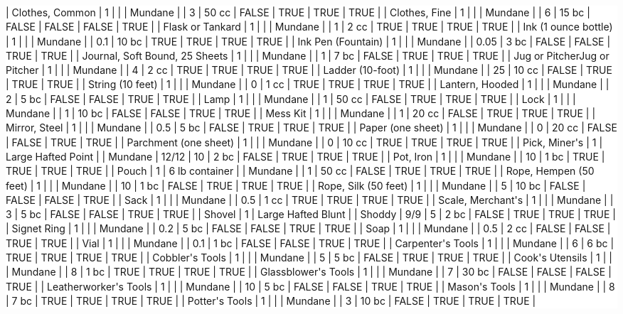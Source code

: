 |        Clothes, Common         |   1   |                    |        | Mundane |            |   3    | 50 cc |     FALSE     |     TRUE     |     TRUE     |      TRUE      |
|         Clothes, Fine          |   1   |                    |        | Mundane |            |   6    | 15 bc |     FALSE     |    FALSE     |    FALSE     |      TRUE      |
|        Flask or Tankard        |   1   |                    |        | Mundane |            |   1    | 2 cc  |     TRUE      |     TRUE     |     TRUE     |      TRUE      |
|      Ink (1 ounce bottle)      |   1   |                    |        | Mundane |            |  0.1   | 10 bc |     TRUE      |     TRUE     |     TRUE     |      TRUE      |
|       Ink Pen (Fountain)       |   1   |                    |        | Mundane |            |  0.05  | 3 bc  |     FALSE     |    FALSE     |     TRUE     |      TRUE      |
| Journal, Soft Bound, 25 Sheets |   1   |                    |        | Mundane |            |   1    | 7 bc  |     FALSE     |     TRUE     |     TRUE     |      TRUE      |
|  Jug or PitcherJug or Pitcher  |   1   |                    |        | Mundane |            |   4    | 2 cc  |     TRUE      |     TRUE     |     TRUE     |      TRUE      |
|        Ladder (10-foot)        |   1   |                    |        | Mundane |            |   25   | 10 cc |     FALSE     |     TRUE     |     TRUE     |      TRUE      |
|        String (10 feet)        |   1   |                    |        | Mundane |            |   0    | 1 cc  |     TRUE      |     TRUE     |     TRUE     |      TRUE      |
|        Lantern, Hooded         |   1   |                    |        | Mundane |            |   2    | 5 bc  |     FALSE     |    FALSE     |     TRUE     |      TRUE      |
|              Lamp              |   1   |                    |        | Mundane |            |   1    | 50 cc |     FALSE     |     TRUE     |     TRUE     |      TRUE      |
|              Lock              |   1   |                    |        | Mundane |            |   1    | 10 bc |     FALSE     |    FALSE     |     TRUE     |      TRUE      |
|            Mess Kit            |   1   |                    |        | Mundane |            |   1    | 20 cc |     FALSE     |     TRUE     |     TRUE     |      TRUE      |
|         Mirror, Steel          |   1   |                    |        | Mundane |            |  0.5   | 5 bc  |     FALSE     |     TRUE     |     TRUE     |      TRUE      |
|       Paper (one sheet)        |   1   |                    |        | Mundane |            |   0    | 20 cc |     FALSE     |    FALSE     |     TRUE     |      TRUE      |
|     Parchment (one sheet)      |   1   |                    |        | Mundane |            |   0    | 10 cc |     TRUE      |     TRUE     |     TRUE     |      TRUE      |
|         Pick, Miner's          |   1   | Large Hafted Point |        | Mundane |   12/12    |   10   | 2 bc  |     FALSE     |     TRUE     |     TRUE     |      TRUE      |
|           Pot, Iron            |   1   |                    |        | Mundane |            |   10   | 1 bc  |     TRUE      |     TRUE     |     TRUE     |      TRUE      |
|             Pouch              |   1   |   6 lb container   |        | Mundane |            |   1    | 50 cc |     FALSE     |     TRUE     |     TRUE     |      TRUE      |
|     Rope, Hempen (50 feet)     |   1   |                    |        | Mundane |            |   10   | 1 bc  |     FALSE     |     TRUE     |     TRUE     |      TRUE      |
|      Rope, Silk (50 feet)      |   1   |                    |        | Mundane |            |   5    | 10 bc |     FALSE     |    FALSE     |    FALSE     |      TRUE      |
|              Sack              |   1   |                    |        | Mundane |            |  0.5   | 1 cc  |     TRUE      |     TRUE     |     TRUE     |      TRUE      |
|       Scale, Merchant's        |   1   |                    |        | Mundane |            |   3    | 5 bc  |     FALSE     |    FALSE     |     TRUE     |      TRUE      |
|             Shovel             |   1   | Large Hafted Blunt |        | Shoddy  |    9/9     |   5    | 2 bc  |     FALSE     |     TRUE     |     TRUE     |      TRUE      |
|          Signet Ring           |   1   |                    |        | Mundane |            |  0.2   | 5 bc  |     FALSE     |    FALSE     |     TRUE     |      TRUE      |
|              Soap              |   1   |                    |        | Mundane |            |  0.5   | 2 cc  |     FALSE     |    FALSE     |     TRUE     |      TRUE      |
|              Vial              |   1   |                    |        | Mundane |            |  0.1   | 1 bc  |     FALSE     |    FALSE     |     TRUE     |      TRUE      |
|       Carpenter's Tools        |   1   |                    |        | Mundane |            |   6    | 6 bc  |     TRUE      |     TRUE     |     TRUE     |      TRUE      |
|        Cobbler's Tools         |   1   |                    |        | Mundane |            |   5    | 5 bc  |     FALSE     |     TRUE     |     TRUE     |      TRUE      |
|        Cook's Utensils         |   1   |                    |        | Mundane |            |   8    | 1 bc  |     TRUE      |     TRUE     |     TRUE     |      TRUE      |
|      Glassblower's Tools       |   1   |                    |        | Mundane |            |   7    | 30 bc |     FALSE     |    FALSE     |    FALSE     |      TRUE      |
|     Leatherworker's Tools      |   1   |                    |        | Mundane |            |   10   | 5 bc  |     FALSE     |    FALSE     |     TRUE     |      TRUE      |
|         Mason's Tools          |   1   |                    |        | Mundane |            |   8    | 7 bc  |     TRUE      |     TRUE     |     TRUE     |      TRUE      |
|         Potter's Tools         |   1   |                    |        | Mundane |            |   3    | 10 bc |     FALSE     |     TRUE     |     TRUE     |      TRUE      |